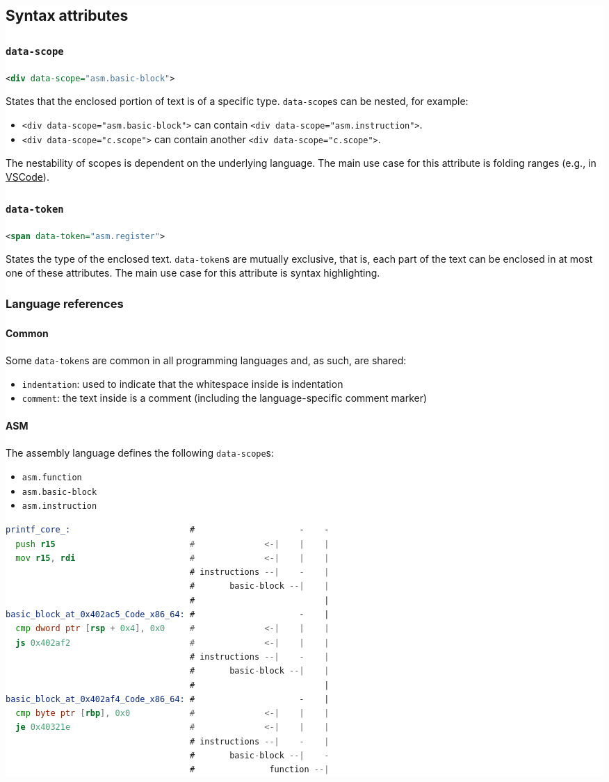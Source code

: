 ## Syntax attributes

### `data-scope`

```xml title="Example"
<div data-scope="asm.basic-block">
```

States that the enclosed portion of text is of a specific type.
`data-scope`s can be nested, for example:

* `<div data-scope="asm.basic-block">` can contain `<div data-scope="asm.instruction">`.
* `<div data-scope="c.scope">` can contain another `<div data-scope="c.scope">`.

The nestability of scopes is dependent on the underlying language.
The main use case for this attribute is folding ranges (e.g., in [VSCode](https://code.visualstudio.com/docs/editor/codebasics#_folding)).

### `data-token`

```xml title="Example"
<span data-token="asm.register">
```

States the type of the enclosed text.
`data-token`s are mutually exclusive, that is, each part of the text can be enclosed in at most one of these attributes.
The main use case for this attribute is syntax highlighting.

### Language references

#### Common

Some `data-token`s are common in all programming languages and, as such, are shared:

* `indentation`: used to indicate that the whitespace inside is indentation
* `comment`: the text inside is a comment (including the language-specific comment marker)

#### ASM

The assembly language defines the following `data-scope`s:

* `asm.function`
* `asm.basic-block`
* `asm.instruction`

```asm title="Example"
printf_core_:                        #                     -    -
  push r15                           #              <-|    |    |
  mov r15, rdi                       #              <-|    |    |
                                     # instructions --|    -    |
                                     #       basic-block --|    |
                                     #                          |
basic_block_at_0x402ac5_Code_x86_64: #                     -    |
  cmp dword ptr [rsp + 0x4], 0x0     #              <-|    |    |
  js 0x402af2                        #              <-|    |    |
                                     # instructions --|    -    |
                                     #       basic-block --|    |
                                     #                          |
basic_block_at_0x402af4_Code_x86_64: #                     -    |
  cmp byte ptr [rbp], 0x0            #              <-|    |    |
  je 0x40321e                        #              <-|    |    |
                                     # instructions --|    -    |
                                     #       basic-block --|    -
                                     #               function --|
```
